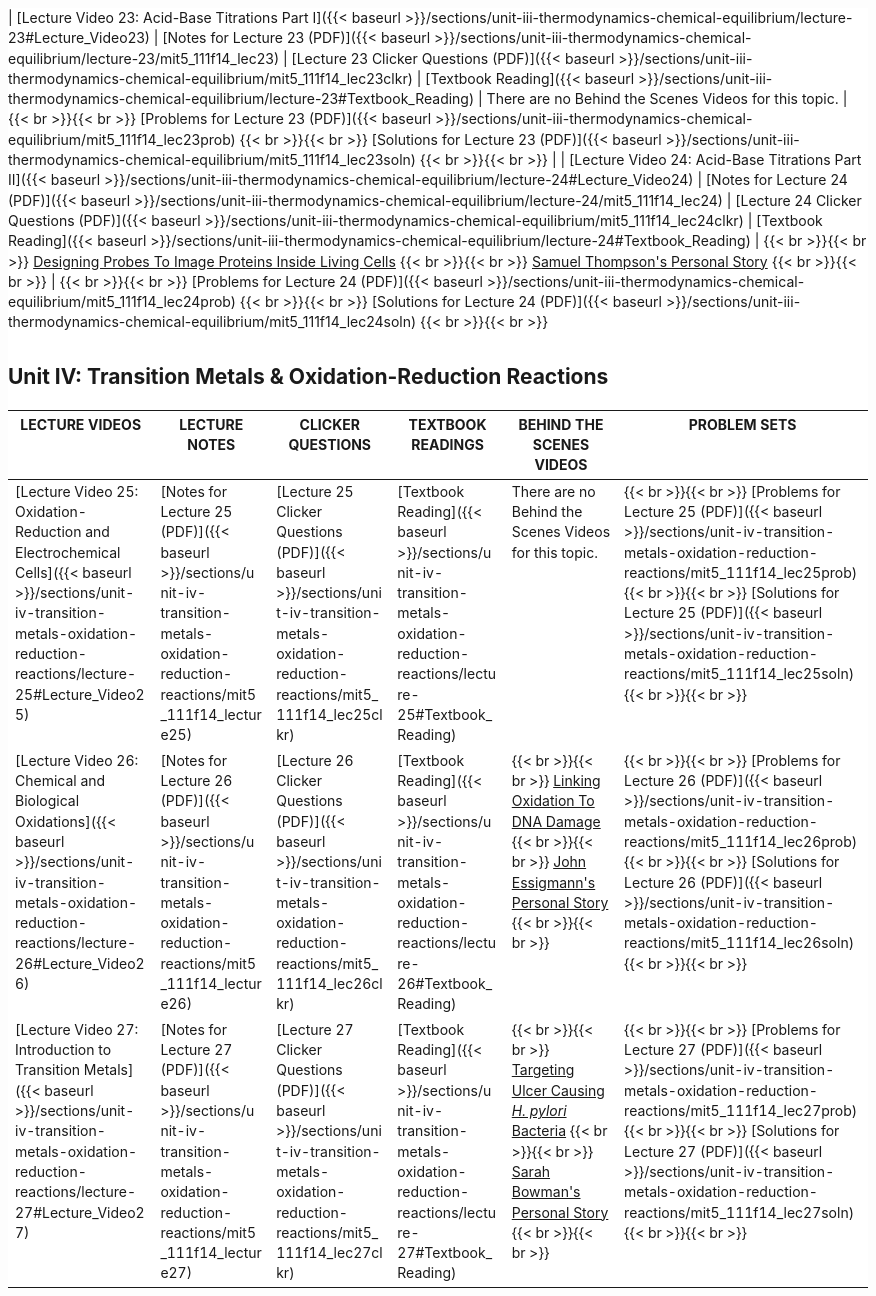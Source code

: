 | [Lecture Video 23: Acid-Base Titrations Part I]({{< baseurl >}}/sections/unit-iii-thermodynamics-chemical-equilibrium/lecture-23#Lecture_Video23) | [Notes for Lecture 23 (PDF)]({{< baseurl >}}/sections/unit-iii-thermodynamics-chemical-equilibrium/lecture-23/mit5_111f14_lec23) | [Lecture 23 Clicker Questions (PDF)]({{< baseurl >}}/sections/unit-iii-thermodynamics-chemical-equilibrium/mit5_111f14_lec23clkr) | [Textbook Reading]({{< baseurl >}}/sections/unit-iii-thermodynamics-chemical-equilibrium/lecture-23#Textbook_Reading) | There are no Behind the Scenes Videos for this topic. |  {{< br >}}{{< br >}} [Problems for Lecture 23 (PDF)]({{< baseurl >}}/sections/unit-iii-thermodynamics-chemical-equilibrium/mit5_111f14_lec23prob) {{< br >}}{{< br >}} [Solutions for Lecture 23 (PDF)]({{< baseurl >}}/sections/unit-iii-thermodynamics-chemical-equilibrium/mit5_111f14_lec23soln) {{< br >}}{{< br >}}  |
| [Lecture Video 24: Acid-Base Titrations Part II]({{< baseurl >}}/sections/unit-iii-thermodynamics-chemical-equilibrium/lecture-24#Lecture_Video24) | [Notes for Lecture 24 (PDF)]({{< baseurl >}}/sections/unit-iii-thermodynamics-chemical-equilibrium/lecture-24/mit5_111f14_lec24) | [Lecture 24 Clicker Questions (PDF)]({{< baseurl >}}/sections/unit-iii-thermodynamics-chemical-equilibrium/mit5_111f14_lec24clkr) | [Textbook Reading]({{< baseurl >}}/sections/unit-iii-thermodynamics-chemical-equilibrium/lecture-24#Textbook_Reading) |  {{< br >}}{{< br >}} [Designing Probes To Image Proteins Inside Living Cells](http://techtv.mit.edu/videos/24168-designing-probes-to-image-proteins-inside-living-cells-2-0) {{< br >}}{{< br >}} [Samuel Thompson's Personal Story](http://techtv.mit.edu/videos/24167-samuel-thompson-s-personal-story) {{< br >}}{{< br >}}  |  {{< br >}}{{< br >}} [Problems for Lecture 24 (PDF)]({{< baseurl >}}/sections/unit-iii-thermodynamics-chemical-equilibrium/mit5_111f14_lec24prob) {{< br >}}{{< br >}} [Solutions for Lecture 24 (PDF)]({{< baseurl >}}/sections/unit-iii-thermodynamics-chemical-equilibrium/mit5_111f14_lec24soln) {{< br >}}{{< br >}}  

Unit IV: Transition Metals & Oxidation-Reduction Reactions
----------------------------------------------------------

| LECTURE VIDEOS | LECTURE NOTES | CLICKER QUESTIONS | TEXTBOOK READINGS | BEHIND THE SCENES VIDEOS | PROBLEM SETS |
| --- | --- | --- | --- | --- | --- |
| [Lecture Video 25: Oxidation-Reduction and Electrochemical Cells]({{< baseurl >}}/sections/unit-iv-transition-metals-oxidation-reduction-reactions/lecture-25#Lecture_Video25) | [Notes for Lecture 25 (PDF)]({{< baseurl >}}/sections/unit-iv-transition-metals-oxidation-reduction-reactions/mit5_111f14_lecture25) | [Lecture 25 Clicker Questions (PDF)]({{< baseurl >}}/sections/unit-iv-transition-metals-oxidation-reduction-reactions/mit5_111f14_lec25clkr) | [Textbook Reading]({{< baseurl >}}/sections/unit-iv-transition-metals-oxidation-reduction-reactions/lecture-25#Textbook_Reading) | There are no Behind the Scenes Videos for this topic. |  {{< br >}}{{< br >}} [Problems for Lecture 25 (PDF)]({{< baseurl >}}/sections/unit-iv-transition-metals-oxidation-reduction-reactions/mit5_111f14_lec25prob) {{< br >}}{{< br >}} [Solutions for Lecture 25 (PDF)]({{< baseurl >}}/sections/unit-iv-transition-metals-oxidation-reduction-reactions/mit5_111f14_lec25soln) {{< br >}}{{< br >}}  |
| [Lecture Video 26: Chemical and Biological Oxidations]({{< baseurl >}}/sections/unit-iv-transition-metals-oxidation-reduction-reactions/lecture-26#Lecture_Video26) | [Notes for Lecture 26 (PDF)]({{< baseurl >}}/sections/unit-iv-transition-metals-oxidation-reduction-reactions/mit5_111f14_lecture26) | [Lecture 26 Clicker Questions (PDF)]({{< baseurl >}}/sections/unit-iv-transition-metals-oxidation-reduction-reactions/mit5_111f14_lec26clkr) | [Textbook Reading]({{< baseurl >}}/sections/unit-iv-transition-metals-oxidation-reduction-reactions/lecture-26#Textbook_Reading) |  {{< br >}}{{< br >}} [Linking Oxidation To DNA Damage](http://techtv.mit.edu/videos/24156-linking-oxidation-to-dna-damage) {{< br >}}{{< br >}} [John Essigmann's Personal Story](http://techtv.mit.edu/videos/24155-john-essigmann-s-personal-story) {{< br >}}{{< br >}}  |  {{< br >}}{{< br >}} [Problems for Lecture 26 (PDF)]({{< baseurl >}}/sections/unit-iv-transition-metals-oxidation-reduction-reactions/mit5_111f14_lec26prob) {{< br >}}{{< br >}} [Solutions for Lecture 26 (PDF)]({{< baseurl >}}/sections/unit-iv-transition-metals-oxidation-reduction-reactions/mit5_111f14_lec26soln) {{< br >}}{{< br >}}  |
| [Lecture Video 27: Introduction to Transition Metals]({{< baseurl >}}/sections/unit-iv-transition-metals-oxidation-reduction-reactions/lecture-27#Lecture_Video27) | [Notes for Lecture 27 (PDF)]({{< baseurl >}}/sections/unit-iv-transition-metals-oxidation-reduction-reactions/mit5_111f14_lecture27) | [Lecture 27 Clicker Questions (PDF)]({{< baseurl >}}/sections/unit-iv-transition-metals-oxidation-reduction-reactions/mit5_111f14_lec27clkr) | [Textbook Reading]({{< baseurl >}}/sections/unit-iv-transition-metals-oxidation-reduction-reactions/lecture-27#Textbook_Reading) |  {{< br >}}{{< br >}} [Targeting Ulcer Causing _H. pylori_ Bacteria](http://techtv.mit.edu/videos/24152-targeting-ulcer-causing-h-pylori-bacteria) {{< br >}}{{< br >}} [Sarah Bowman's Personal Story](http://techtv.mit.edu/videos/24150-sarah-bowman-s-personal-story) {{< br >}}{{< br >}}  |  {{< br >}}{{< br >}} [Problems for Lecture 27 (PDF)]({{< baseurl >}}/sections/unit-iv-transition-metals-oxidation-reduction-reactions/mit5_111f14_lec27prob) {{< br >}}{{< br >}} [Solutions for Lecture 27 (PDF)]({{< baseurl >}}/sections/unit-iv-transition-metals-oxidation-reduction-reactions/mit5_111f14_lec27soln) {{< br >}}{{< br >}}  |